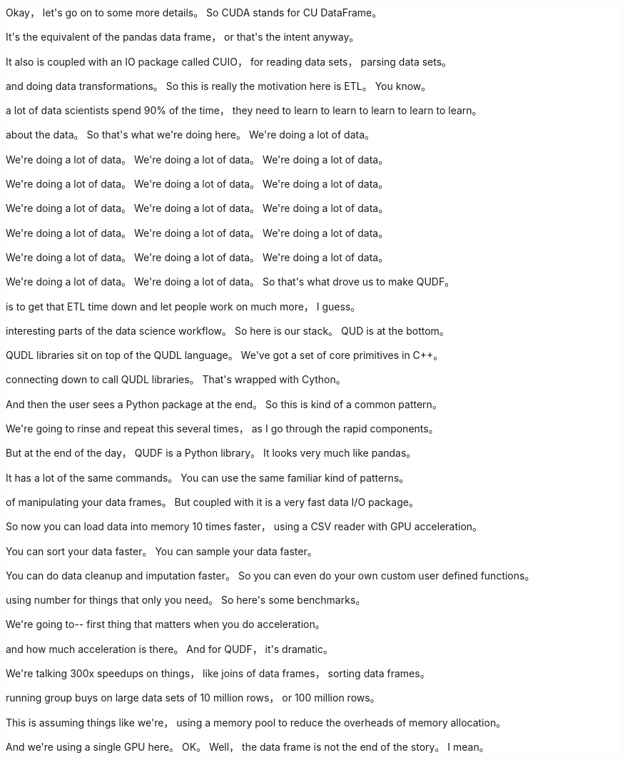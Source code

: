  Okay， let's go on to some more details。 So CUDA stands for CU DataFrame。

 It's the equivalent of the pandas data frame， or that's the intent anyway。

 It also is coupled with an IO package called CUIO， for reading data sets， parsing data sets。

 and doing data transformations。 So this is really the motivation here is ETL。 You know。

 a lot of data scientists spend 90% of the time， they need to learn to learn to learn to learn to learn。

 about the data。 So that's what we're doing here。 We're doing a lot of data。

 We're doing a lot of data。 We're doing a lot of data。 We're doing a lot of data。

 We're doing a lot of data。 We're doing a lot of data。 We're doing a lot of data。

 We're doing a lot of data。 We're doing a lot of data。 We're doing a lot of data。

 We're doing a lot of data。 We're doing a lot of data。 We're doing a lot of data。

 We're doing a lot of data。 We're doing a lot of data。 We're doing a lot of data。

 We're doing a lot of data。 We're doing a lot of data。 So that's what drove us to make QUDF。

 is to get that ETL time down and let people work on much more， I guess。

 interesting parts of the data science workflow。 So here is our stack。 QUD is at the bottom。

 QUDL libraries sit on top of the QUDL language。 We've got a set of core primitives in C++。

 connecting down to call QUDL libraries。 That's wrapped with Cython。

 And then the user sees a Python package at the end。 So this is kind of a common pattern。

 We're going to rinse and repeat this several times， as I go through the rapid components。

 But at the end of the day， QUDF is a Python library。 It looks very much like pandas。

 It has a lot of the same commands。 You can use the same familiar kind of patterns。

 of manipulating your data frames。 But coupled with it is a very fast data I/O package。

 So now you can load data into memory 10 times faster， using a CSV reader with GPU acceleration。

 You can sort your data faster。 You can sample your data faster。

 You can do data cleanup and imputation faster。 So you can even do your own custom user defined functions。

 using number for things that only you need。 So here's some benchmarks。

 We're going to-- first thing that matters when you do acceleration。

 and how much acceleration is there。 And for QUDF， it's dramatic。

 We're talking 300x speedups on things， like joins of data frames， sorting data frames。

 running group buys on large data sets of 10 million rows， or 100 million rows。

 This is assuming things like we're， using a memory pool to reduce the overheads of memory allocation。

 And we're using a single GPU here。 OK。 Well， the data frame is not the end of the story。 I mean。
